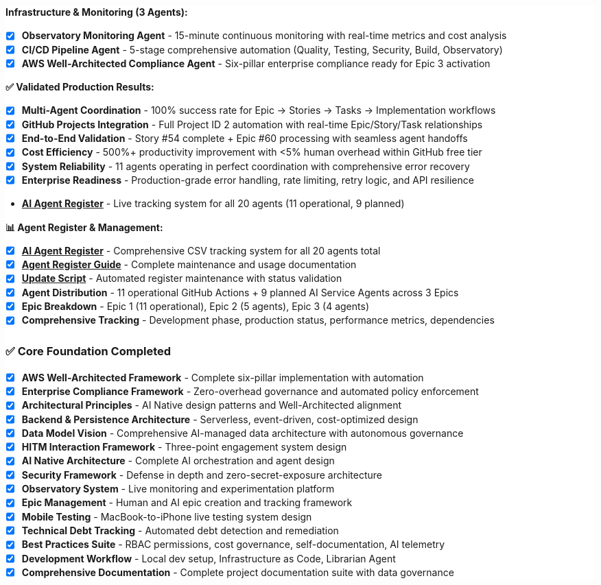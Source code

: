 **Infrastructure & Monitoring (3 Agents):**

- [x] **Observatory Monitoring Agent** - 15-minute continuous monitoring with real-time metrics and cost analysis
- [x] **CI/CD Pipeline Agent** - 5-stage comprehensive automation (Quality, Testing, Security, Build, Observatory)
- [x] **AWS Well-Architected Compliance Agent** - Six-pillar enterprise compliance ready for Epic 3 activation

**✅ Validated Production Results:**

- [x] **Multi-Agent Coordination** - 100% success rate for Epic → Stories → Tasks → Implementation workflows
- [x] **GitHub Projects Integration** - Full Project ID 2 automation with real-time Epic/Story/Task relationships
- [x] **End-to-End Validation** - Story #54 complete + Epic #60 processing with seamless agent handoffs
- [x] **Cost Efficiency** - 500%+ productivity improvement with <5% human overhead within GitHub free tier
- [x] **System Reliability** - 11 agents operating in perfect coordination with comprehensive error recovery
- [x] **Enterprise Readiness** - Production-grade error handling, rate limiting, retry logic, and API resilience

- **[AI Agent Register](./docs/AI-AGENT-REGISTER.csv)** - Live tracking system for all 20 agents (11 operational, 9 planned)

**📊 Agent Register & Management:**

- [x] **[AI Agent Register](./docs/AI-AGENT-REGISTER.csv)** - Comprehensive CSV tracking system for all 20 agents total
- [x] **[Agent Register Guide](./docs/AI-AGENT-REGISTER-GUIDE.md)** - Complete maintenance and usage documentation
- [x] **[Update Script](./scripts/update-agent-register.sh)** - Automated register maintenance with status validation
- [x] **Agent Distribution** - 11 operational GitHub Actions + 9 planned AI Service Agents across 3 Epics
- [x] **Epic Breakdown** - Epic 1 (11 operational), Epic 2 (5 agents), Epic 3 (4 agents)
- [x] **Comprehensive Tracking** - Development phase, production status, performance metrics, dependencies

### ✅ Core Foundation Completed

- [x] **AWS Well-Architected Framework** - Complete six-pillar implementation with automation
- [x] **Enterprise Compliance Framework** - Zero-overhead governance and automated policy enforcement
- [x] **Architectural Principles** - AI Native design patterns and Well-Architected alignment
- [x] **Backend & Persistence Architecture** - Serverless, event-driven, cost-optimized design
- [x] **Data Model Vision** - Comprehensive AI-managed data architecture with autonomous governance
- [x] **HITM Interaction Framework** - Three-point engagement system design
- [x] **AI Native Architecture** - Complete AI orchestration and agent design
- [x] **Security Framework** - Defense in depth and zero-secret-exposure architecture
- [x] **Observatory System** - Live monitoring and experimentation platform
- [x] **Epic Management** - Human and AI epic creation and tracking framework
- [x] **Mobile Testing** - MacBook-to-iPhone live testing system design
- [x] **Technical Debt Tracking** - Automated debt detection and remediation
- [x] **Best Practices Suite** - RBAC permissions, cost governance, self-documentation, AI telemetry
- [x] **Development Workflow** - Local dev setup, Infrastructure as Code, Librarian Agent
- [x] **Comprehensive Documentation** - Complete project documentation suite with data governance
